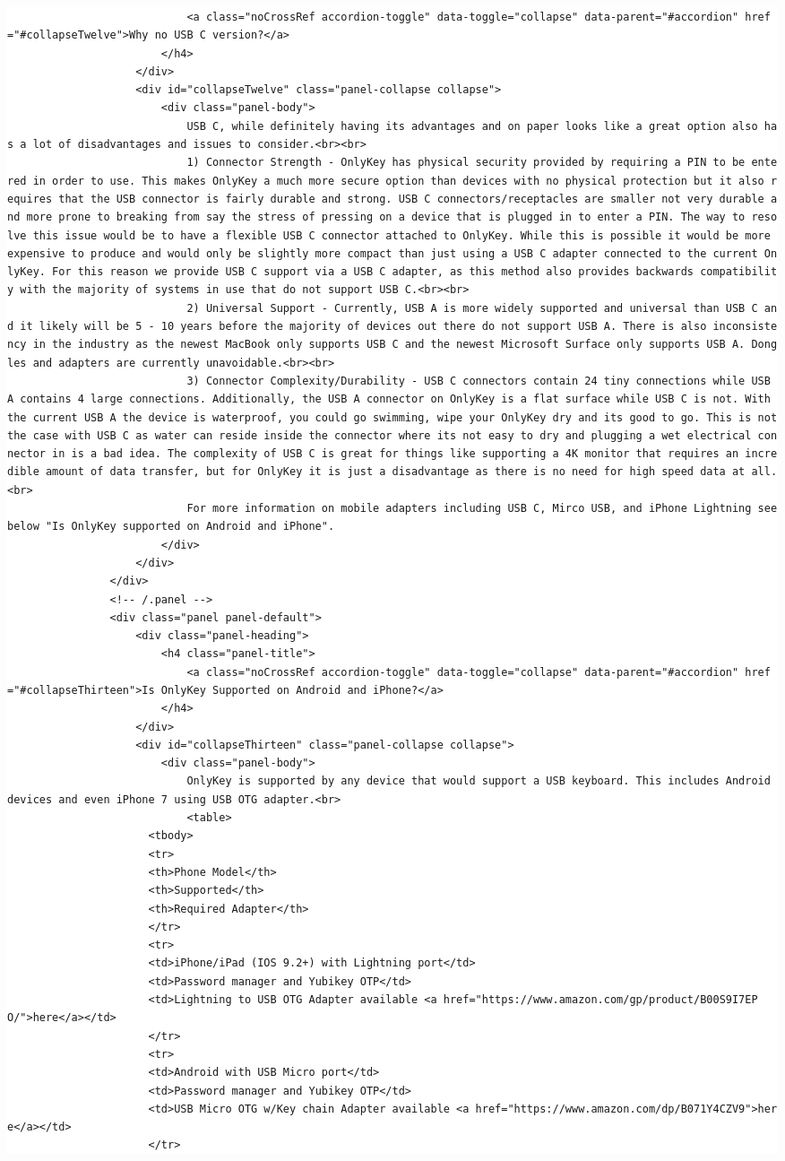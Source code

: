                                 <a class="noCrossRef accordion-toggle" data-toggle="collapse" data-parent="#accordion" href="#collapseTwelve">Why no USB C version?</a>
                            </h4>
                        </div>
                        <div id="collapseTwelve" class="panel-collapse collapse">
                            <div class="panel-body">
                                USB C, while definitely having its advantages and on paper looks like a great option also has a lot of disadvantages and issues to consider.<br><br>
                                1) Connector Strength - OnlyKey has physical security provided by requiring a PIN to be entered in order to use. This makes OnlyKey a much more secure option than devices with no physical protection but it also requires that the USB connector is fairly durable and strong. USB C connectors/receptacles are smaller not very durable and more prone to breaking from say the stress of pressing on a device that is plugged in to enter a PIN. The way to resolve this issue would be to have a flexible USB C connector attached to OnlyKey. While this is possible it would be more expensive to produce and would only be slightly more compact than just using a USB C adapter connected to the current OnlyKey. For this reason we provide USB C support via a USB C adapter, as this method also provides backwards compatibility with the majority of systems in use that do not support USB C.<br><br>
                                2) Universal Support - Currently, USB A is more widely supported and universal than USB C and it likely will be 5 - 10 years before the majority of devices out there do not support USB A. There is also inconsistency in the industry as the newest MacBook only supports USB C and the newest Microsoft Surface only supports USB A. Dongles and adapters are currently unavoidable.<br><br>
                                3) Connector Complexity/Durability - USB C connectors contain 24 tiny connections while USB A contains 4 large connections. Additionally, the USB A connector on OnlyKey is a flat surface while USB C is not. With the current USB A the device is waterproof, you could go swimming, wipe your OnlyKey dry and its good to go. This is not the case with USB C as water can reside inside the connector where its not easy to dry and plugging a wet electrical connector in is a bad idea. The complexity of USB C is great for things like supporting a 4K monitor that requires an incredible amount of data transfer, but for OnlyKey it is just a disadvantage as there is no need for high speed data at all.<br>
                                For more information on mobile adapters including USB C, Mirco USB, and iPhone Lightning see below "Is OnlyKey supported on Android and iPhone".
                            </div>
                        </div>
                    </div>
                    <!-- /.panel -->
                    <div class="panel panel-default">
                        <div class="panel-heading">
                            <h4 class="panel-title">
                                <a class="noCrossRef accordion-toggle" data-toggle="collapse" data-parent="#accordion" href="#collapseThirteen">Is OnlyKey Supported on Android and iPhone?</a>
                            </h4>
                        </div>
                        <div id="collapseThirteen" class="panel-collapse collapse">
                            <div class="panel-body">
                                OnlyKey is supported by any device that would support a USB keyboard. This includes Android devices and even iPhone 7 using USB OTG adapter.<br>
                                <table>
                          <tbody>
                          <tr>
                          <th>Phone Model</th>
                          <th>Supported</th>
                          <th>Required Adapter</th>
                          </tr>
                          <tr>
                          <td>iPhone/iPad (IOS 9.2+) with Lightning port</td>
                          <td>Password manager and Yubikey OTP</td>
                          <td>Lightning to USB OTG Adapter available <a href="https://www.amazon.com/gp/product/B00S9I7EPO/">here</a></td>
                          </tr>
                          <tr>
                          <td>Android with USB Micro port</td>
                          <td>Password manager and Yubikey OTP</td>
                          <td>USB Micro OTG w/Key chain Adapter available <a href="https://www.amazon.com/dp/B071Y4CZV9">here</a></td>
                          </tr>